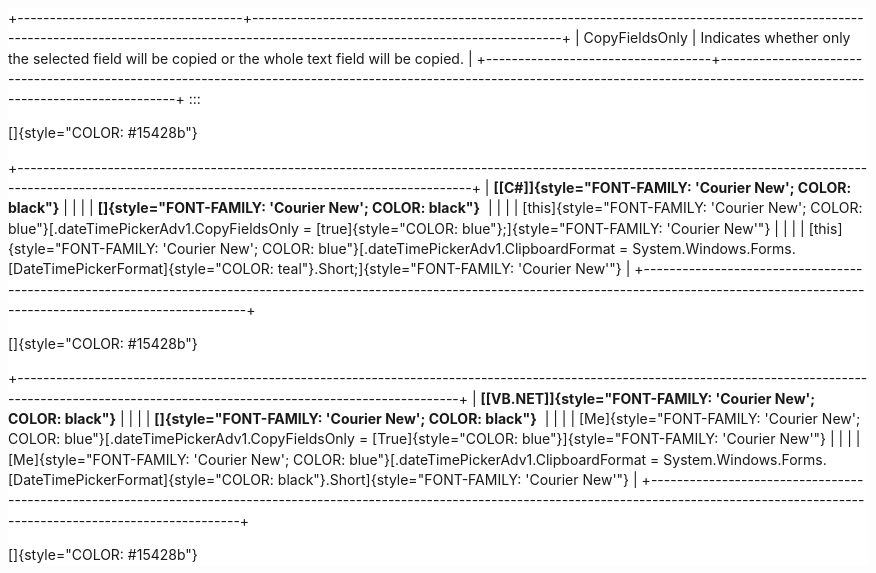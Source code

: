 +-----------------------------------+-------------------------------------------------------------------------------------------------------------------------------------------------------------------------------------+
| CopyFieldsOnly                    | Indicates whether only the selected field will be copied or the whole text field will be copied.                                                                                    |
+-----------------------------------+-------------------------------------------------------------------------------------------------------------------------------------------------------------------------------------+
:::

[]{style="COLOR: #15428b"} 

+------------------------------------------------------------------------------------------------------------------------------------------------------------------------------------------------------------+
| **[\[C#\]]{style="FONT-FAMILY: 'Courier New'; COLOR: black"}**                                                                                                                                             |
|                                                                                                                                                                                                            |
| **[]{style="FONT-FAMILY: 'Courier New'; COLOR: black"}**                                                                                                                                                   |
|                                                                                                                                                                                                            |
| [this]{style="FONT-FAMILY: 'Courier New'; COLOR: blue"}[.dateTimePickerAdv1.CopyFieldsOnly = [true]{style="COLOR: blue"};]{style="FONT-FAMILY: 'Courier New'"}                                             |
|                                                                                                                                                                                                            |
| [this]{style="FONT-FAMILY: 'Courier New'; COLOR: blue"}[.dateTimePickerAdv1.ClipboardFormat = System.Windows.Forms.[DateTimePickerFormat]{style="COLOR: teal"}.Short;]{style="FONT-FAMILY: 'Courier New'"} |
+------------------------------------------------------------------------------------------------------------------------------------------------------------------------------------------------------------+

[]{style="COLOR: #15428b"} 

+----------------------------------------------------------------------------------------------------------------------------------------------------------------------------------------------------------+
| **[\[VB.NET\]]{style="FONT-FAMILY: 'Courier New'; COLOR: black"}**                                                                                                                                       |
|                                                                                                                                                                                                          |
| **[]{style="FONT-FAMILY: 'Courier New'; COLOR: black"}**                                                                                                                                                 |
|                                                                                                                                                                                                          |
| [Me]{style="FONT-FAMILY: 'Courier New'; COLOR: blue"}[.dateTimePickerAdv1.CopyFieldsOnly = [True]{style="COLOR: blue"}]{style="FONT-FAMILY: 'Courier New'"}                                              |
|                                                                                                                                                                                                          |
| [Me]{style="FONT-FAMILY: 'Courier New'; COLOR: blue"}[.dateTimePickerAdv1.ClipboardFormat = System.Windows.Forms.[DateTimePickerFormat]{style="COLOR: black"}.Short]{style="FONT-FAMILY: 'Courier New'"} |
+----------------------------------------------------------------------------------------------------------------------------------------------------------------------------------------------------------+

[]{style="COLOR: #15428b"} 
